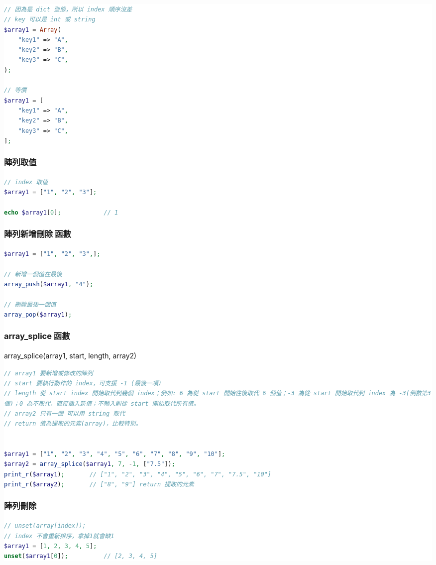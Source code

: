 ```php
// 因為是 dict 型態，所以 index 順序沒差
// key 可以是 int 或 string
$array1 = Array(
    "key1" => "A",
    "key2" => "B",
    "key3" => "C",
);

// 等價
$array1 = [
    "key1" => "A",
    "key2" => "B",
    "key3" => "C",    
];

```

### 陣列取值
```php
// index 取值
$array1 = ["1", "2", "3"];

echo $array1[0];            // 1
```

### 陣列新增刪除 函數
```php
$array1 = ["1", "2", "3",];

// 新增一個值在最後
array_push($array1, "4");

// 刪除最後一個值
array_pop($array1);
```
### array_splice 函數
array_splice(array1, start, length, array2)
```php
// array1 要新增或修改的陣列
// start 要執行動作的 index，可支援 -1 (最後一項)
// length 從 start index 開始取代到幾個 index；例如: 6 為從 start 開始往後取代 6 個值；-3 為從 start 開始取代到 index 為 -3(倒數第3個)；0 為不取代，直接插入新值；不輸入則從 start 開始取代所有值。
// array2 只有一個 可以用 string 取代
// return 值為提取的元素(array)，比較特別。


$array1 = ["1", "2", "3", "4", "5", "6", "7", "8", "9", "10"];
$array2 = array_splice($array1, 7, -1, ["7.5"]);
print_r($array1);       // ["1", "2", "3", "4", "5", "6", "7", "7.5", "10"]
print_r($array2);       // ["8", "9"] return 提取的元素
```
### 陣列刪除
```php
// unset(array[index]);
// index 不會重新排序，拿掉1就會缺1
$array1 = [1, 2, 3, 4, 5];
unset($array1[0]);          // [2, 3, 4, 5]
```

